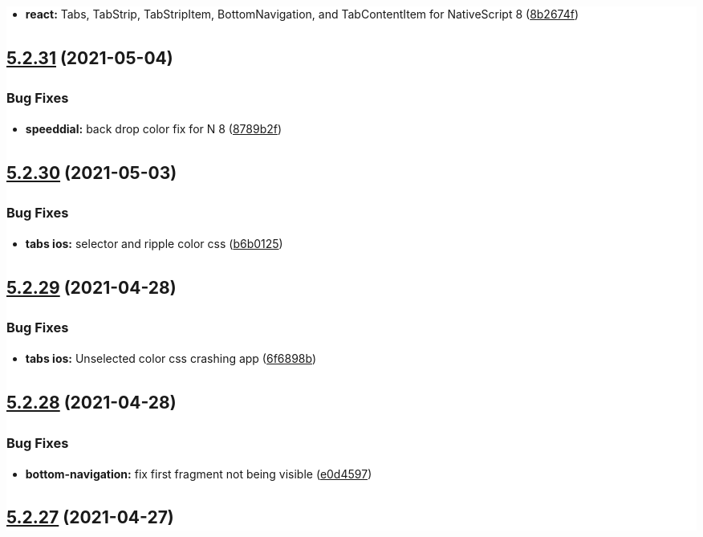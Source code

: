 * **react:** Tabs, TabStrip, TabStripItem, BottomNavigation, and TabContentItem for NativeScript 8 ([8b2674f](https://github.com/nativescript-community/ui-material-components/commit/8b2674fa7b7e9b90b2a08b64f48f9c54f828a661))





## [5.2.31](https://github.com/nativescript-community/ui-material-components/compare/v5.2.30...v5.2.31) (2021-05-04)


### Bug Fixes

* **speeddial:** back drop color fix for N 8 ([8789b2f](https://github.com/nativescript-community/ui-material-components/commit/8789b2fcf6ed2a9ba74604d2aca896bef273c5b4))





## [5.2.30](https://github.com/nativescript-community/ui-material-components/compare/v5.2.29...v5.2.30) (2021-05-03)


### Bug Fixes

* **tabs ios:** selector and ripple color css ([b6b0125](https://github.com/nativescript-community/ui-material-components/commit/b6b0125cebc205204b64def43b492569ed8524e0))





## [5.2.29](https://github.com/nativescript-community/ui-material-components/compare/v5.2.28...v5.2.29) (2021-04-28)


### Bug Fixes

* **tabs ios:** Unselected color css crashing app ([6f6898b](https://github.com/nativescript-community/ui-material-components/commit/6f6898b8788c21d53e064c7d7e26db6df2e5339e))





## [5.2.28](https://github.com/nativescript-community/ui-material-components/compare/v5.2.27...v5.2.28) (2021-04-28)


### Bug Fixes

* **bottom-navigation:** fix first fragment not being visible ([e0d4597](https://github.com/nativescript-community/ui-material-components/commit/e0d4597eea27a54b64fbe3864d5d0d3c86347f2f))





## [5.2.27](https://github.com/nativescript-community/ui-material-components/compare/v5.2.26...v5.2.27) (2021-04-27)
